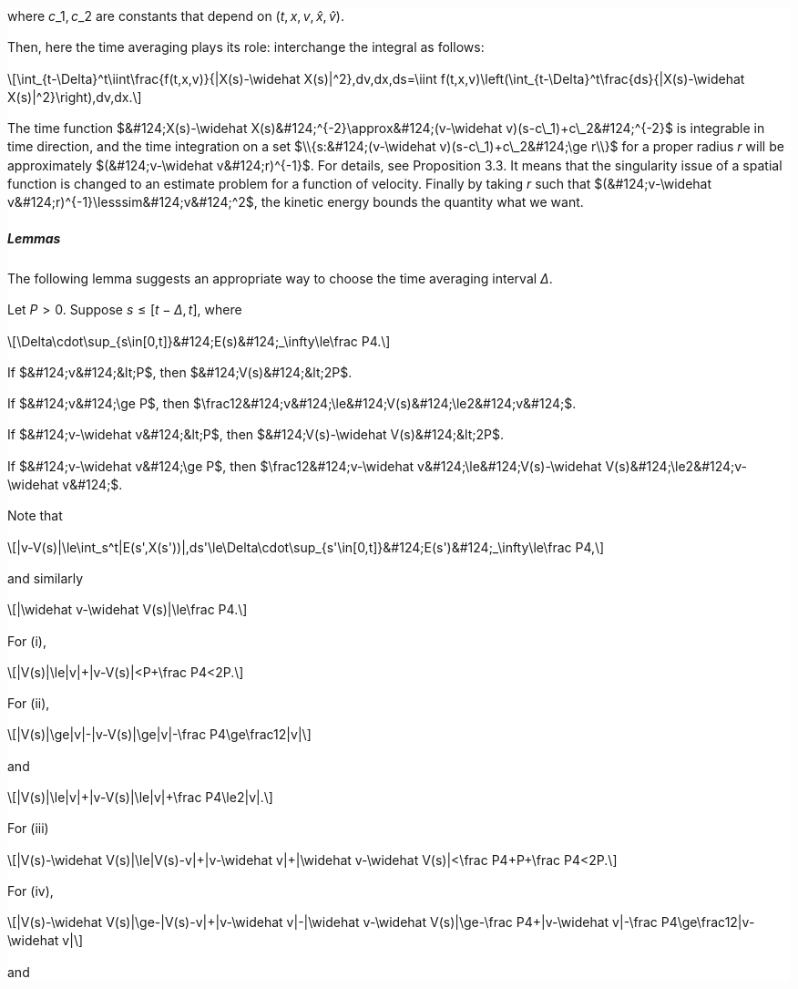 where $c\_1,c\_2$ are constants that depend on
$(t,x,v,\widehat x,\widehat v)$.

Then, here the time averaging plays its role: interchange the integral
as follows:

\\[\int_{t-\Delta}^t\iint\frac{f(t,x,v)}{&#124;X(s)-\widehat X(s)&#124;^2}\,dv\,dx\,ds=\iint f(t,x,v)\left(\int_{t-\Delta}^t\frac{ds}{&#124;X(s)-\widehat X(s)&#124;^2}\right)\,dv\,dx.\\]

The time function
$&#124;X(s)-\widehat X(s)&#124;^{-2}\approx&#124;(v-\widehat v)(s-c\_1)+c\_2&#124;^{-2}$
is integrable in time direction, and the time integration on a set
$\\{s:&#124;(v-\widehat v)(s-c\_1)+c\_2&#124;\ge r\\}$ for a proper
radius $r$ will be approximately $(&#124;v-\widehat v&#124;r)^{-1}$. For
details, see Proposition 3.3. It means that the singularity issue of a
spatial function is changed to an estimate problem for a function of
velocity. Finally by taking $r$ such that
$(&#124;v-\widehat v&#124;r)^{-1}\lesssim&#124;v&#124;^2$, the kinetic
energy bounds the quantity what we want.

##### Lemmas

The following lemma suggests an appropriate way to choose the time
averaging interval $\Delta$.

Let $P>0$. Suppose $s\le[t-\Delta,t]$, where

\\[\Delta\cdot\sup_{s\in[0,t]}\&#124;E(s)\&#124;_\infty\le\frac P4.\\]

If $&#124;v&#124;&lt;P$, then $&#124;V(s)&#124;&lt;2P$.

If $&#124;v&#124;\ge P$, then
$\frac12&#124;v&#124;\le&#124;V(s)&#124;\le2&#124;v&#124;$.

If $&#124;v-\widehat v&#124;&lt;P$, then
$&#124;V(s)-\widehat V(s)&#124;&lt;2P$.

If $&#124;v-\widehat v&#124;\ge P$, then
$\frac12&#124;v-\widehat v&#124;\le&#124;V(s)-\widehat V(s)&#124;\le2&#124;v-\widehat v&#124;$.

Note that

\\[&#124;v-V(s)&#124;\le\int_s^t&#124;E(s',X(s'))&#124;\,ds'\le\Delta\cdot\sup_{s'\in[0,t]}\&#124;E(s')\&#124;_\infty\le\frac P4,\\]

and similarly

\\[&#124;\widehat v-\widehat V(s)&#124;\le\frac P4.\\]

For (i),

\\[&#124;V(s)&#124;\le&#124;v&#124;+&#124;v-V(s)&#124;&lt;P+\frac P4&lt;2P.\\]

For (ii),

\\[&#124;V(s)&#124;\ge&#124;v&#124;-&#124;v-V(s)&#124;\ge&#124;v&#124;-\frac P4\ge\frac12&#124;v&#124;\\]

and

\\[&#124;V(s)&#124;\le&#124;v&#124;+&#124;v-V(s)&#124;\le&#124;v&#124;+\frac P4\le2&#124;v&#124;.\\]

For (iii)

\\[&#124;V(s)-\widehat V(s)&#124;\le&#124;V(s)-v&#124;+&#124;v-\widehat v&#124;+&#124;\widehat v-\widehat V(s)&#124;&lt;\frac P4+P+\frac P4&lt;2P.\\]

For (iv),

\\[&#124;V(s)-\widehat V(s)&#124;\ge-&#124;V(s)-v&#124;+&#124;v-\widehat v&#124;-&#124;\widehat v-\widehat V(s)&#124;\ge-\frac P4+&#124;v-\widehat v&#124;-\frac P4\ge\frac12&#124;v-\widehat v&#124;\\]

and